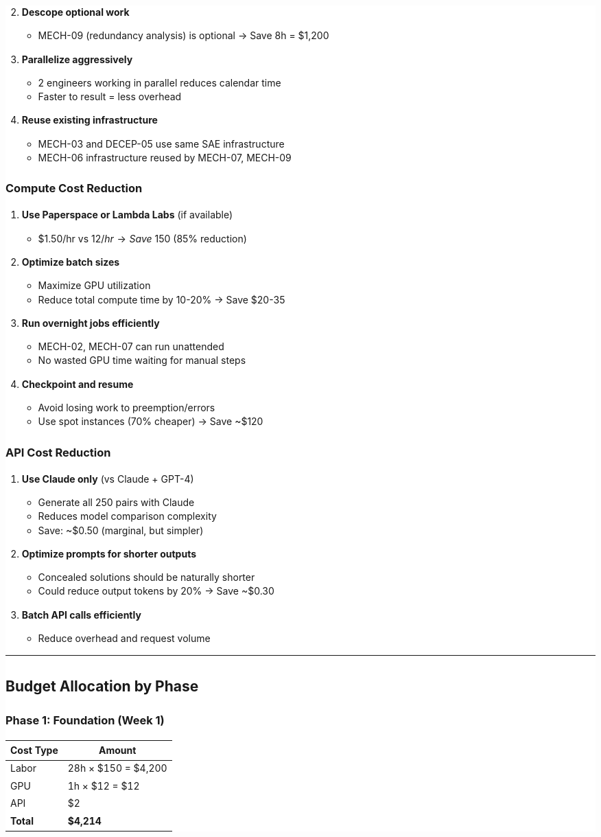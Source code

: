 2. **Descope optional work**
   - MECH-09 (redundancy analysis) is optional → Save 8h = $1,200

3. **Parallelize aggressively**
   - 2 engineers working in parallel reduces calendar time
   - Faster to result = less overhead

4. **Reuse existing infrastructure**
   - MECH-03 and DECEP-05 use same SAE infrastructure
   - MECH-06 infrastructure reused by MECH-07, MECH-09

### Compute Cost Reduction
1. **Use Paperspace or Lambda Labs** (if available)
   - $1.50/hr vs $12/hr → Save ~$150 (85% reduction)

2. **Optimize batch sizes**
   - Maximize GPU utilization
   - Reduce total compute time by 10-20% → Save $20-35

3. **Run overnight jobs efficiently**
   - MECH-02, MECH-07 can run unattended
   - No wasted GPU time waiting for manual steps

4. **Checkpoint and resume**
   - Avoid losing work to preemption/errors
   - Use spot instances (70% cheaper) → Save ~$120

### API Cost Reduction
1. **Use Claude only** (vs Claude + GPT-4)
   - Generate all 250 pairs with Claude
   - Reduces model comparison complexity
   - Save: ~$0.50 (marginal, but simpler)

2. **Optimize prompts for shorter outputs**
   - Concealed solutions should be naturally shorter
   - Could reduce output tokens by 20% → Save ~$0.30

3. **Batch API calls efficiently**
   - Reduce overhead and request volume

---

## Budget Allocation by Phase

### Phase 1: Foundation (Week 1)
| Cost Type | Amount |
|-----------|--------|
| Labor | 28h × $150 = $4,200 |
| GPU | 1h × $12 = $12 |
| API | $2 |
| **Total** | **$4,214** |
